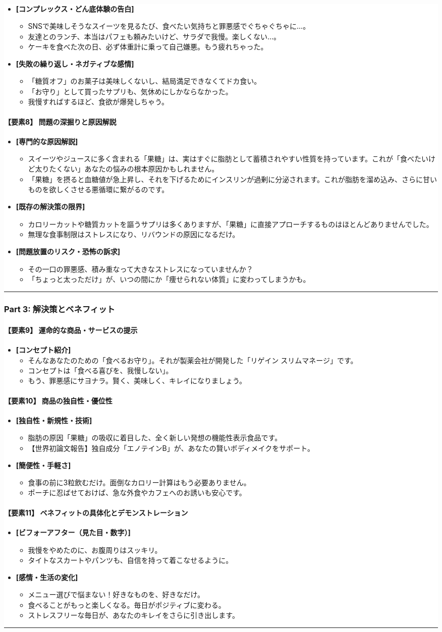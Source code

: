 *   **[コンプレックス・どん底体験の告白]**
    *   SNSで美味しそうなスイーツを見るたび、食べたい気持ちと罪悪感でぐちゃぐちゃに…。
    *   友達とのランチ、本当はパフェも頼みたいけど、サラダで我慢。楽しくない…。
    *   ケーキを食べた次の日、必ず体重計に乗って自己嫌悪。もう疲れちゃった。

*   **[失敗の繰り返し・ネガティブな感情]**
    *   「糖質オフ」のお菓子は美味しくないし、結局満足できなくてドカ食い。
    *   「お守り」として買ったサプリも、気休めにしかならなかった。
    *   我慢すればするほど、食欲が爆発しちゃう。

#### **【要素8】 問題の深掘りと原因解説**

*   **[専門的な原因解説]**
    *   スイーツやジュースに多く含まれる「果糖」は、実はすぐに脂肪として蓄積されやすい性質を持っています。これが「食べたいけど太りたくない」あなたの悩みの根本原因かもしれません。
    *   「果糖」を摂ると血糖値が急上昇し、それを下げるためにインスリンが過剰に分泌されます。これが脂肪を溜め込み、さらに甘いものを欲しくさせる悪循環に繋がるのです。

*   **[既存の解決策の限界]**
    *   カロリーカットや糖質カットを謳うサプリは多くありますが、「果糖」に直接アプローチするものはほとんどありませんでした。
    *   無理な食事制限はストレスになり、リバウンドの原因になるだけ。

*   **[問題放置のリスク・恐怖の訴求]**
    *   その一口の罪悪感、積み重なって大きなストレスになっていませんか？
    *   「ちょっと太っただけ」が、いつの間にか「痩せられない体質」に変わってしまうかも。

---

### **Part 3: 解決策とベネフィット**

#### **【要素9】 運命的な商品・サービスの提示**

*   **[コンセプト紹介]**
    *   そんなあなたのための「食べるお守り」。それが製薬会社が開発した「リゲイン スリムマネージ」です。
    *   コンセプトは「食べる喜びを、我慢しない」。
    *   もう、罪悪感にサヨナラ。賢く、美味しく、キレイになりましょう。

#### **【要素10】 商品の独自性・優位性**

*   **[独自性・新規性・技術]**
    *   脂肪の原因「果糖」の吸収に着目した、全く新しい発想の機能性表示食品です。
    *   【世界初論文報告】独自成分「エノテインB」が、あなたの賢いボディメイクをサポート。

*   **[簡便性・手軽さ]**
    *   食事の前に3粒飲むだけ。面倒なカロリー計算はもう必要ありません。
    *   ポーチに忍ばせておけば、急な外食やカフェへのお誘いも安心です。

#### **【要素11】 ベネフィットの具体化とデモンストレーション**

*   **[ビフォーアフター（見た目・数字）]**
    *   我慢をやめたのに、お腹周りはスッキリ。
    *   タイトなスカートやパンツも、自信を持って着こなせるように。

*   **[感情・生活の変化]**
    *   メニュー選びで悩まない！好きなものを、好きなだけ。
    *   食べることがもっと楽しくなる。毎日がポジティブに変わる。
    *   ストレスフリーな毎日が、あなたのキレイをさらに引き出します。

---